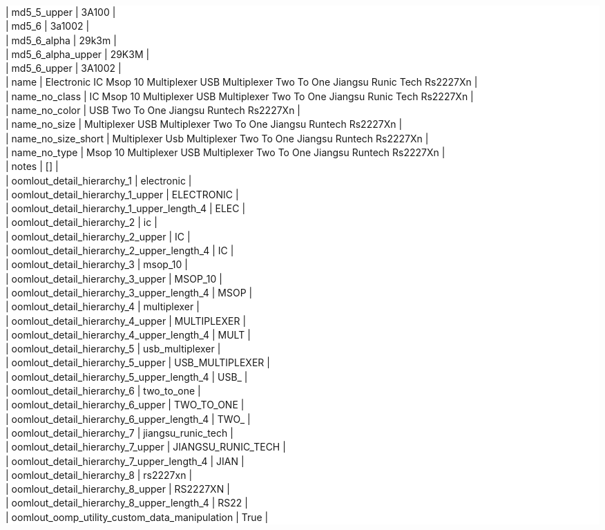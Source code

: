 | md5_5_upper | 3A100 |  
| md5_6 | 3a1002 |  
| md5_6_alpha | 29k3m |  
| md5_6_alpha_upper | 29K3M |  
| md5_6_upper | 3A1002 |  
| name | Electronic IC Msop 10 Multiplexer USB Multiplexer Two To One Jiangsu Runic Tech Rs2227Xn |  
| name_no_class | IC Msop 10 Multiplexer USB Multiplexer Two To One Jiangsu Runic Tech Rs2227Xn |  
| name_no_color | USB Two To One Jiangsu Runtech Rs2227Xn |  
| name_no_size | Multiplexer USB Multiplexer Two To One Jiangsu Runtech Rs2227Xn |  
| name_no_size_short | Multiplexer Usb Multiplexer Two To One Jiangsu Runtech Rs2227Xn |  
| name_no_type | Msop 10 Multiplexer USB Multiplexer Two To One Jiangsu Runtech Rs2227Xn |  
| notes | [] |  
| oomlout_detail_hierarchy_1 | electronic |  
| oomlout_detail_hierarchy_1_upper | ELECTRONIC |  
| oomlout_detail_hierarchy_1_upper_length_4 | ELEC |  
| oomlout_detail_hierarchy_2 | ic |  
| oomlout_detail_hierarchy_2_upper | IC |  
| oomlout_detail_hierarchy_2_upper_length_4 | IC |  
| oomlout_detail_hierarchy_3 | msop_10 |  
| oomlout_detail_hierarchy_3_upper | MSOP_10 |  
| oomlout_detail_hierarchy_3_upper_length_4 | MSOP |  
| oomlout_detail_hierarchy_4 | multiplexer |  
| oomlout_detail_hierarchy_4_upper | MULTIPLEXER |  
| oomlout_detail_hierarchy_4_upper_length_4 | MULT |  
| oomlout_detail_hierarchy_5 | usb_multiplexer |  
| oomlout_detail_hierarchy_5_upper | USB_MULTIPLEXER |  
| oomlout_detail_hierarchy_5_upper_length_4 | USB_ |  
| oomlout_detail_hierarchy_6 | two_to_one |  
| oomlout_detail_hierarchy_6_upper | TWO_TO_ONE |  
| oomlout_detail_hierarchy_6_upper_length_4 | TWO_ |  
| oomlout_detail_hierarchy_7 | jiangsu_runic_tech |  
| oomlout_detail_hierarchy_7_upper | JIANGSU_RUNIC_TECH |  
| oomlout_detail_hierarchy_7_upper_length_4 | JIAN |  
| oomlout_detail_hierarchy_8 | rs2227xn |  
| oomlout_detail_hierarchy_8_upper | RS2227XN |  
| oomlout_detail_hierarchy_8_upper_length_4 | RS22 |  
| oomlout_oomp_utility_custom_data_manipulation | True |  
